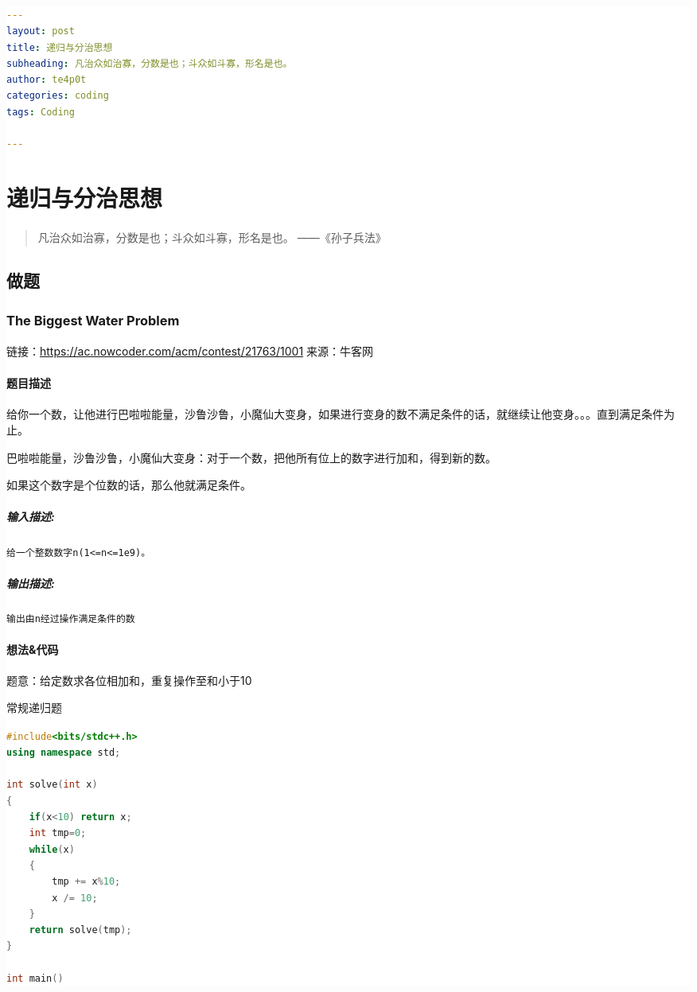 ```yaml
---
layout: post
title: 递归与分治思想
subheading: 凡治众如治寡，分数是也；斗众如斗寡，形名是也。
author: te4p0t
categories: coding
tags: Coding

---
```




# 递归与分治思想

> 凡治众如治寡，分数是也；斗众如斗寡，形名是也。 ——《孙子兵法》

## 做题

### The Biggest Water Problem

链接：https://ac.nowcoder.com/acm/contest/21763/1001
来源：牛客网

#### 题目描述

  给你一个数，让他进行巴啦啦能量，沙鲁沙鲁，小魔仙大变身，如果进行变身的数不满足条件的话，就继续让他变身。。。直到满足条件为止。 

  巴啦啦能量，沙鲁沙鲁，小魔仙大变身：对于一个数，把他所有位上的数字进行加和，得到新的数。  

  如果这个数字是个位数的话，那么他就满足条件。

##### 输入描述:

```
给一个整数数字n(1<=n<=1e9)。
```

##### 输出描述:

```
输出由n经过操作满足条件的数
```

#### 想法&代码

题意：给定数求各位相加和，重复操作至和小于10

常规递归题

```c++
#include<bits/stdc++.h>
using namespace std;

int solve(int x)
{
    if(x<10) return x;
    int tmp=0;
    while(x)
    {
        tmp += x%10;
        x /= 10;
    }
    return solve(tmp);
}

int main()
```